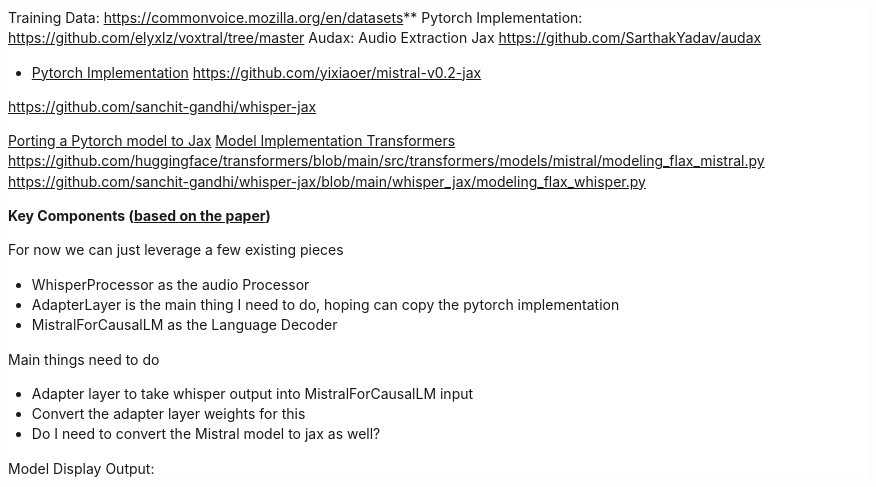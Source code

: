 Training Data: https://commonvoice.mozilla.org/en/datasets**
Pytorch Implementation: https://github.com/elyxlz/voxtral/tree/master
Audax: Audio Extraction Jax https://github.com/SarthakYadav/audax
* [Pytorch Implementation](https://docs.pytorch.org/audio/stable/index.html)
https://github.com/yixiaoer/mistral-v0.2-jax

https://github.com/sanchit-gandhi/whisper-jax

[Porting a Pytorch model to Jax](https://docs.jaxstack.ai/en/latest/JAX_porting_PyTorch_model.html)
[Model Implementation Transformers](https://github.com/huggingface/transformers/blob/main/src/transformers/models/voxtral/modular_voxtral.py)
https://github.com/huggingface/transformers/blob/main/src/transformers/models/mistral/modeling_flax_mistral.py
https://github.com/sanchit-gandhi/whisper-jax/blob/main/whisper_jax/modeling_flax_whisper.py

**Key Components ([based on the paper](https://arxiv.org/pdf/2507.13264))**

For now we can just leverage a few existing pieces
* WhisperProcessor as the audio Processor 
* AdapterLayer is the main thing I need to do, hoping can copy the pytorch implementation
* MistralForCausalLM as the Language Decoder

Main things need to do
* Adapter layer to take whisper output into MistralForCausalLM input
* Convert the adapter layer weights for this
* Do I need to convert the Mistral model to jax as well?







Model Display Output:
